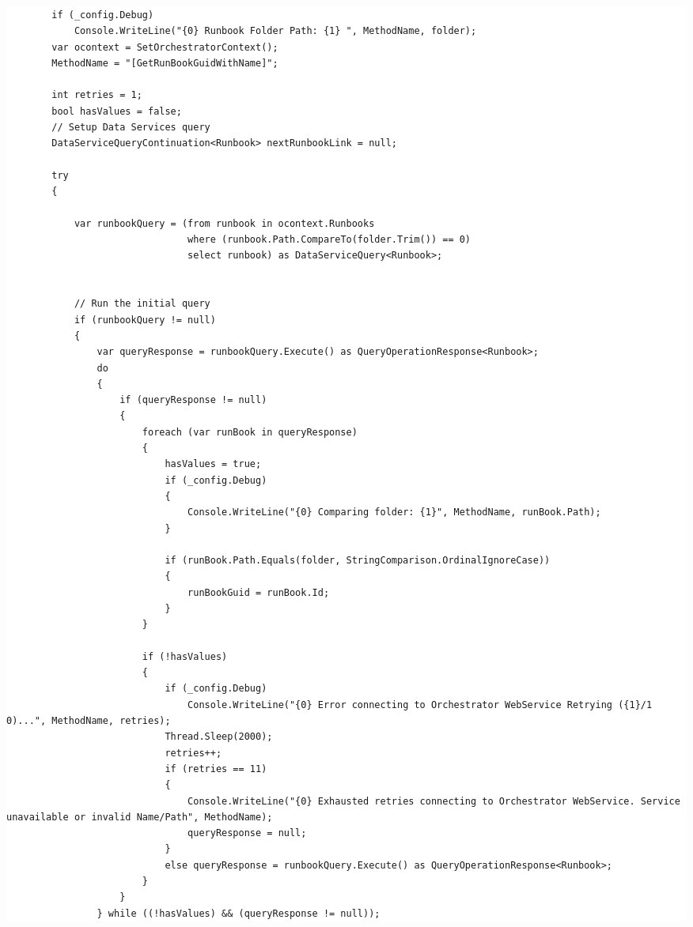             if (_config.Debug)
                Console.WriteLine("{0} Runbook Folder Path: {1} ", MethodName, folder);
            var ocontext = SetOrchestratorContext();
            MethodName = "[GetRunBookGuidWithName]";

            int retries = 1;
            bool hasValues = false;
            // Setup Data Services query
            DataServiceQueryContinuation<Runbook> nextRunbookLink = null;

            try
            {

                var runbookQuery = (from runbook in ocontext.Runbooks
                                    where (runbook.Path.CompareTo(folder.Trim()) == 0)
                                    select runbook) as DataServiceQuery<Runbook>;


                // Run the initial query
                if (runbookQuery != null)
                {
                    var queryResponse = runbookQuery.Execute() as QueryOperationResponse<Runbook>;
                    do
                    {
                        if (queryResponse != null)
                        {
                            foreach (var runBook in queryResponse)
                            {
                                hasValues = true;
                                if (_config.Debug)
                                {
                                    Console.WriteLine("{0} Comparing folder: {1}", MethodName, runBook.Path);
                                }

                                if (runBook.Path.Equals(folder, StringComparison.OrdinalIgnoreCase))
                                {
                                    runBookGuid = runBook.Id;
                                }
                            }

                            if (!hasValues)
                            {
                                if (_config.Debug)
                                    Console.WriteLine("{0} Error connecting to Orchestrator WebService Retrying ({1}/10)...", MethodName, retries);
                                Thread.Sleep(2000);
                                retries++;
                                if (retries == 11)
                                {
                                    Console.WriteLine("{0} Exhausted retries connecting to Orchestrator WebService. Service unavailable or invalid Name/Path", MethodName);
                                    queryResponse = null;
                                }
                                else queryResponse = runbookQuery.Execute() as QueryOperationResponse<Runbook>;
                            }
                        }
                    } while ((!hasValues) && (queryResponse != null));
